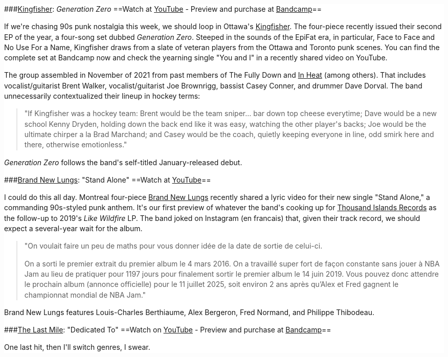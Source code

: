 ###[Kingfisher](https://officialkingfisher.bandcamp.com/): *Generation Zero*
==Watch at [YouTube](https://youtu.be/VrO-W8ce9GQ) - Preview and purchase at [Bandcamp](https://officialkingfisher.bandcamp.com/album/generation-zero)==

If we're chasing 90s punk nostalgia this week, we should loop in Ottawa's [Kingfisher](https://officialkingfisher.bandcamp.com/). The four-piece recently issued their second EP of the year, a four-song set dubbed *Generation Zero*. Steeped in the sounds of the EpiFat era, in particular, Face to Face and No Use For a Name, Kingfisher draws from a slate of veteran players from the Ottawa and Toronto punk scenes. You can find the complete set at Bandcamp now and check the yearning single "You and I" in a recently shared video on YouTube.

The group assembled in November of 2021 from past members of The Fully Down and [In Heat](https://inheatofficial.bandcamp.com/) (among others). That includes vocalist/guitarist Brent Walker, vocalist/guitarist Joe Brownrigg, bassist Casey Conner, and drummer Dave Dorval. The band unnecessarily contextualized their lineup in hockey terms:

>"If Kingfisher was a hockey team: Brent would be the team sniper... bar down top cheese everytime; Dave would be a new school Kenny Dryden, holding down the back end like it was easy, watching the other player's backs; Joe would be the ultimate chirper a la Brad Marchand; and Casey would be the coach, quietly keeping everyone in line, odd smirk here and there, otherwise emotionless."

*Generation Zero* follows the band's self-titled January-released debut.

<iframe width="560" height="315" src="https://www.youtube.com/embed/VrO-W8ce9GQ" title="YouTube video player" frameborder="0" allow="accelerometer; autoplay; clipboard-write; encrypted-media; gyroscope; picture-in-picture" allowfullscreen></iframe>

###[Brand New Lungs](https://brandnewlungs.bandcamp.com/): "Stand Alone"
==Watch at [YouTube](https://youtu.be/lNmAerUXEfs)==

I could do this all day. Montreal four-piece [Brand New Lungs](https://brandnewlungs.bandcamp.com/) recently shared a lyric video for their new single "Stand Alone," a commanding 90s-styled punk anthem. It's our first preview of whatever the band's cooking up for [Thousand Islands Records](https://thousandislandsrecords.bandcamp.com/) as the follow-up to 2019's *Like Wildfire* LP. The band joked on Instagram (en francais) that, given their track record, we should expect a several-year wait for the album.

>"On voulait faire un peu de maths pour vous donner idée de la date de sortie de celui-ci.
>
>On a sorti le premier extrait du premier album le 4 mars 2016. On a travaillé super fort de façon constante sans jouer à NBA Jam au lieu de pratiquer pour 1197 jours pour finalement sortir le premier album le 14 juin 2019. Vous pouvez donc attendre le prochain album (annonce officielle) pour le 11 juillet 2025, soit environ 2 ans après qu’Alex et Fred gagnent le championnat mondial de NBA Jam."

Brand New Lungs features Louis-Charles Berthiaume, Alex Bergeron, Fred Normand, and Philippe Thibodeau.

<iframe width="560" height="315" src="https://www.youtube.com/embed/lNmAerUXEfs" title="YouTube video player" frameborder="0" allow="accelerometer; autoplay; clipboard-write; encrypted-media; gyroscope; picture-in-picture" allowfullscreen></iframe>

###[The Last Mile](https://thelastmile.bandcamp.com/): "Dedicated To"
==Watch on [YouTube](https://youtu.be/JRBGz0Ns5gg) - Preview and purchase at [Bandcamp](https://thelastmile.bandcamp.com/track/dedicated-to)==

One last hit, then I'll switch genres, I swear.
